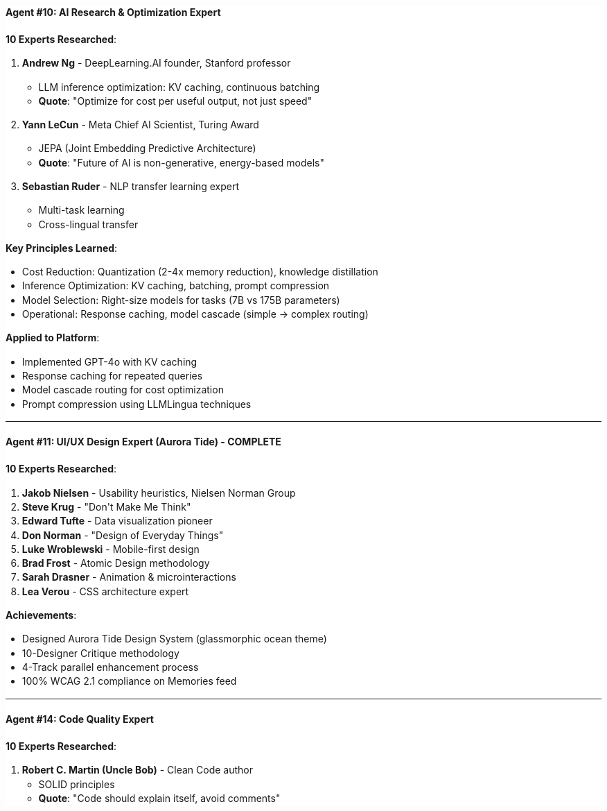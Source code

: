 
#### Agent #10: AI Research & Optimization Expert
**10 Experts Researched**:
1. **Andrew Ng** - DeepLearning.AI founder, Stanford professor
   - LLM inference optimization: KV caching, continuous batching
   - **Quote**: "Optimize for cost per useful output, not just speed"

2. **Yann LeCun** - Meta Chief AI Scientist, Turing Award
   - JEPA (Joint Embedding Predictive Architecture)
   - **Quote**: "Future of AI is non-generative, energy-based models"

3. **Sebastian Ruder** - NLP transfer learning expert
   - Multi-task learning
   - Cross-lingual transfer

**Key Principles Learned**:
- Cost Reduction: Quantization (2-4x memory reduction), knowledge distillation
- Inference Optimization: KV caching, batching, prompt compression
- Model Selection: Right-size models for tasks (7B vs 175B parameters)
- Operational: Response caching, model cascade (simple → complex routing)

**Applied to Platform**:
- Implemented GPT-4o with KV caching
- Response caching for repeated queries
- Model cascade routing for cost optimization
- Prompt compression using LLMLingua techniques

---

#### Agent #11: UI/UX Design Expert (Aurora Tide) - COMPLETE
**10 Experts Researched**:
1. **Jakob Nielsen** - Usability heuristics, Nielsen Norman Group
2. **Steve Krug** - "Don't Make Me Think"
3. **Edward Tufte** - Data visualization pioneer
4. **Don Norman** - "Design of Everyday Things"
5. **Luke Wroblewski** - Mobile-first design
6. **Brad Frost** - Atomic Design methodology
7. **Sarah Drasner** - Animation & microinteractions
8. **Lea Verou** - CSS architecture expert

**Achievements**:
- Designed Aurora Tide Design System (glassmorphic ocean theme)
- 10-Designer Critique methodology
- 4-Track parallel enhancement process
- 100% WCAG 2.1 compliance on Memories feed

---

#### Agent #14: Code Quality Expert
**10 Experts Researched**:
1. **Robert C. Martin (Uncle Bob)** - Clean Code author
   - SOLID principles
   - **Quote**: "Code should explain itself, avoid comments"
